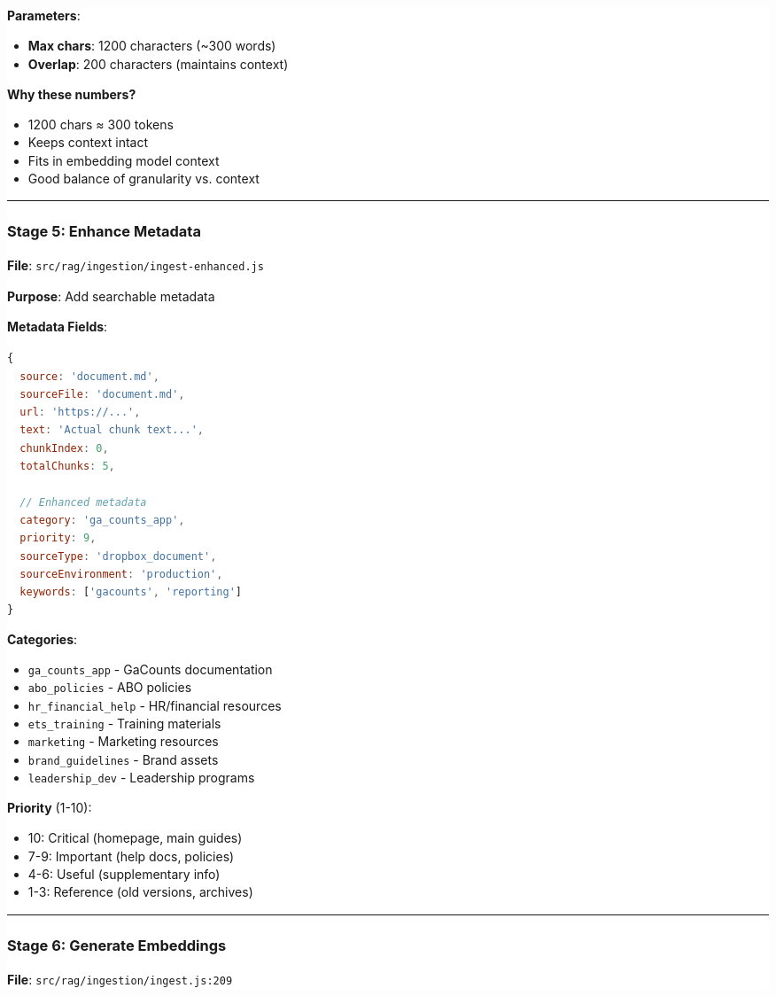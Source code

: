 **Parameters**:
- **Max chars**: 1200 characters (~300 words)
- **Overlap**: 200 characters (maintains context)

**Why these numbers?**
- 1200 chars ≈ 300 tokens
- Keeps context intact
- Fits in embedding model context
- Good balance of granularity vs. context

---

### Stage 5: Enhance Metadata
**File**: `src/rag/ingestion/ingest-enhanced.js`

**Purpose**: Add searchable metadata

**Metadata Fields**:
```javascript
{
  source: 'document.md',
  sourceFile: 'document.md',
  url: 'https://...',
  text: 'Actual chunk text...',
  chunkIndex: 0,
  totalChunks: 5,

  // Enhanced metadata
  category: 'ga_counts_app',
  priority: 9,
  sourceType: 'dropbox_document',
  sourceEnvironment: 'production',
  keywords: ['gacounts', 'reporting']
}
```

**Categories**:
- `ga_counts_app` - GaCounts documentation
- `abo_policies` - ABO policies
- `hr_financial_help` - HR/financial resources
- `ets_training` - Training materials
- `marketing` - Marketing resources
- `brand_guidelines` - Brand assets
- `leadership_dev` - Leadership programs

**Priority** (1-10):
- 10: Critical (homepage, main guides)
- 7-9: Important (help docs, policies)
- 4-6: Useful (supplementary info)
- 1-3: Reference (old versions, archives)

---

### Stage 6: Generate Embeddings
**File**: `src/rag/ingestion/ingest.js:209`
